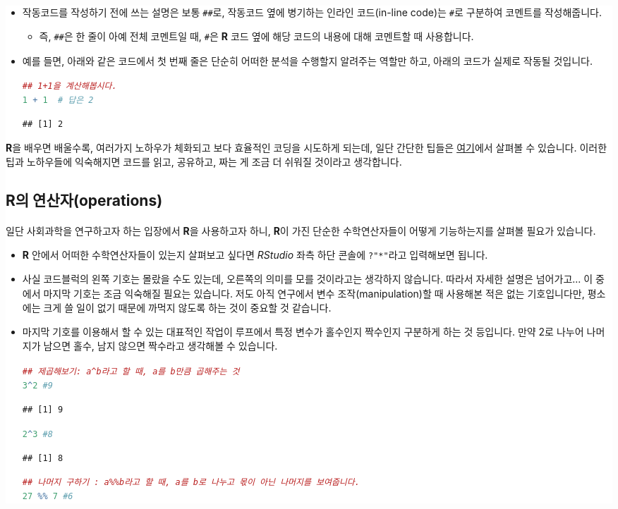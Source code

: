   + 작동코드를 작성하기 전에 쓰는 설명은 보통 `##`로, 작동코드 옆에 병기하는 인라인 코드(in-line code)는 `#`로 구분하여 코멘트를 작성해줍니다.
    + 즉, `##`은 한 줄이 아예 전체 코멘트일 때, `#`은 **R** 코드 옆에 해당 코드의 내용에 대해 코멘트할 때 사용합니다.
  + 예를 들면, 아래와 같은 코드에서 첫 번째 줄은 단순히 어떠한 분석을 수행할지 알려주는 역할만 하고, 아래의 코드가 실제로 작동될 것입니다.
    
    ```r
    ## 1+1을 계산해봅시다.
    1 + 1  # 답은 2
    ```
    
    ```
    ## [1] 2
    ```

**R**을 배우면 배울수록, 여러가지 노하우가 체화되고 보다 효율적인 코딩을 시도하게 되는데, 일단 간단한 팁들은 [여기](https://google.github.io/styleguide/Rguide.xml)에서 살펴볼 수 있습니다. 이러한 팁과 노하우들에 익숙해지면 코드를 읽고, 공유하고, 짜는 게 조금 더 쉬워질 것이라고 생각합니다.

## **R**의 연산자(operations)

일단 사회과학을 연구하고자 하는 입장에서 **R**을 사용하고자 하니, **R**이 가진 단순한 수학연산자들이 어떻게 기능하는지를 살펴볼 필요가 있습니다.

  + **R** 안에서 어떠한 수학연산자들이 있는지 살펴보고 싶다면 *RStudio* 좌측 하단 콘솔에 `?"*"`라고 입력해보면 됩니다.
  + 사실 코드블럭의 왼쪽 기호는 몰랐을 수도 있는데, 오른쪽의 의미를 모를 것이라고는 생각하지 않습니다. 따라서 자세한 설명은 넘어가고... 이 중에서 마지막 기호는 조금 익숙해질 필요는 있습니다. 저도 아직 연구에서 변수 조작(manipulation)할 때 사용해본 적은 없는 기호입니다만, 평소에는 크게 쓸 일이 없기 때문에 까먹지 않도록 하는 것이 중요할 것 같습니다.
  + 마지막 기호를 이용해서 할 수 있는 대표적인 작업이 루프에서 특정 변수가 홀수인지 짝수인지 구분하게 하는 것 등입니다. 만약 2로 나누어 나머지가 남으면 홀수, 남지 않으면 짝수라고 생각해볼 수 있습니다.
    
    ```r
    ## 제곱해보기: a^b라고 할 때, a를 b만큼 곱해주는 것
    3^2 #9
    ```
    
    ```
    ## [1] 9
    ```
    
    ```r
    2^3 #8
    ```
    
    ```
    ## [1] 8
    ```
    
    ```r
    ## 나머지 구하기 : a%%b라고 할 때, a를 b로 나누고 몫이 아닌 나머지를 보여줍니다.
    27 %% 7 #6
    ```
    

[^2-1]: 그에 관련된 포스팅은 [링크](https://blog.revolutionanalytics.com/2012/07/a-big-list-of-the-things-r-can-do.html)를 참조하시기 바랍니다.
[^2-2]: 참고로 R은 한글로 변수를 입력하는 기능을 제공하지 않습니다.
[^2-3]: Github는 알아두면 굉장히 유용한데, 이 내용은 나중에 차차 업로드하도록 하겠습니다.
[^2-4]: `.tex`의 확장자를 갖는 `LaTex` 혹은 `knitr` 패키지와 같은 맥락으로 문서작업에 유용한 `Rmarkdown` 등에 관한 정보는 나중에 따로 업로드하도록 하겠습니다.